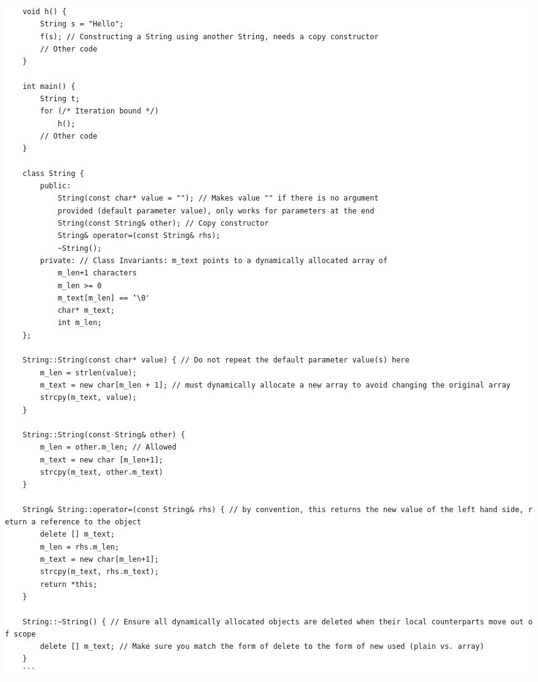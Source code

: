         void h() {
            String s = "Hello";
            f(s); // Constructing a String using another String, needs a copy constructor
            // Other code
        }

        int main() {
            String t;
            for (/* Iteration bound */)
                h();
            // Other code
        }

        class String {
            public:
                String(const char* value = ""); // Makes value "" if there is no argument
                provided (default parameter value), only works for parameters at the end
                String(const String& other); // Copy constructor
                String& operator=(const String& rhs);
                ~String();
            private: // Class Invariants: m_text points to a dynamically allocated array of
                m_len+1 characters
                m_len >= 0
                m_text[m_len] == ‘\0'
                char* m_text;
                int m_len;
        };

        String::String(const char* value) { // Do not repeat the default parameter value(s) here
            m_len = strlen(value);
            m_text = new char[m_len + 1]; // must dynamically allocate a new array to avoid changing the original array
            strcpy(m_text, value);
        }

        String::String(const String& other) {
            m_len = other.m_len; // Allowed
            m_text = new char [m_len+1];
            strcpy(m_text, other.m_text)
        }

        String& String::operator=(const String& rhs) { // by convention, this returns the new value of the left hand side, return a reference to the object
            delete [] m_text;
            m_len = rhs.m_len;
            m_text = new char[m_len+1];
            strcpy(m_text, rhs.m_text);
            return *this;
        }

        String::~String() { // Ensure all dynamically allocated objects are deleted when their local counterparts move out of scope
            delete [] m_text; // Make sure you match the form of delete to the form of new used (plain vs. array)
        }
        ```
